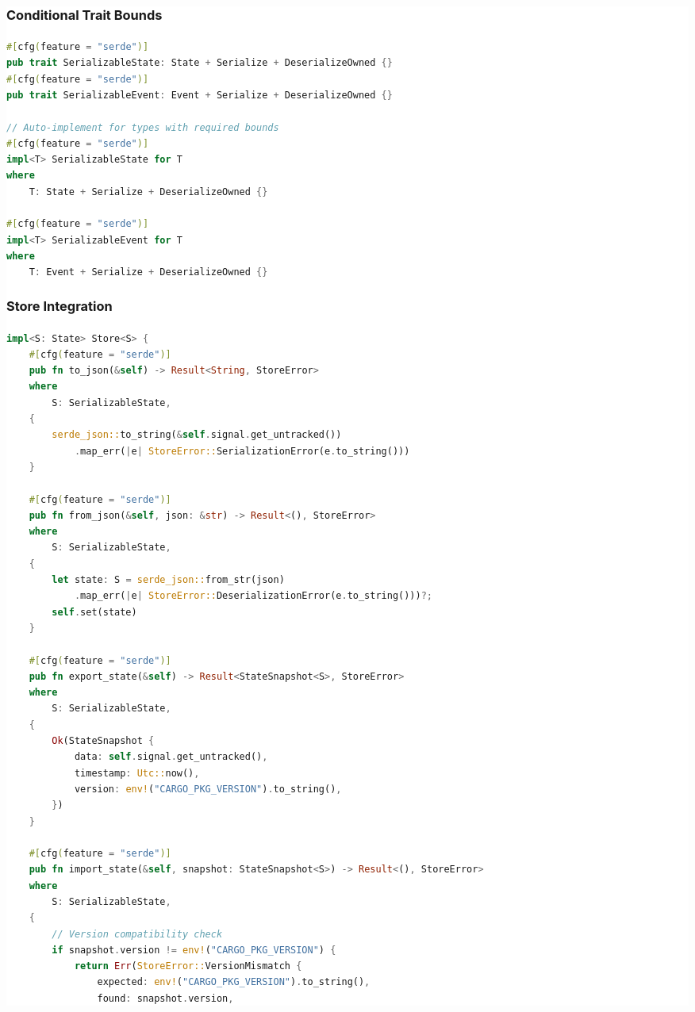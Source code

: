 ### Conditional Trait Bounds
```rust
#[cfg(feature = "serde")]
pub trait SerializableState: State + Serialize + DeserializeOwned {}
#[cfg(feature = "serde")]
pub trait SerializableEvent: Event + Serialize + DeserializeOwned {}

// Auto-implement for types with required bounds
#[cfg(feature = "serde")]
impl<T> SerializableState for T
where
    T: State + Serialize + DeserializeOwned {}

#[cfg(feature = "serde")]
impl<T> SerializableEvent for T
where
    T: Event + Serialize + DeserializeOwned {}
```

### Store Integration
```rust
impl<S: State> Store<S> {
    #[cfg(feature = "serde")]
    pub fn to_json(&self) -> Result<String, StoreError>
    where
        S: SerializableState,
    {
        serde_json::to_string(&self.signal.get_untracked())
            .map_err(|e| StoreError::SerializationError(e.to_string()))
    }

    #[cfg(feature = "serde")]
    pub fn from_json(&self, json: &str) -> Result<(), StoreError>
    where
        S: SerializableState,
    {
        let state: S = serde_json::from_str(json)
            .map_err(|e| StoreError::DeserializationError(e.to_string()))?;
        self.set(state)
    }

    #[cfg(feature = "serde")]
    pub fn export_state(&self) -> Result<StateSnapshot<S>, StoreError>
    where
        S: SerializableState,
    {
        Ok(StateSnapshot {
            data: self.signal.get_untracked(),
            timestamp: Utc::now(),
            version: env!("CARGO_PKG_VERSION").to_string(),
        })
    }

    #[cfg(feature = "serde")]
    pub fn import_state(&self, snapshot: StateSnapshot<S>) -> Result<(), StoreError>
    where
        S: SerializableState,
    {
        // Version compatibility check
        if snapshot.version != env!("CARGO_PKG_VERSION") {
            return Err(StoreError::VersionMismatch {
                expected: env!("CARGO_PKG_VERSION").to_string(),
                found: snapshot.version,
```